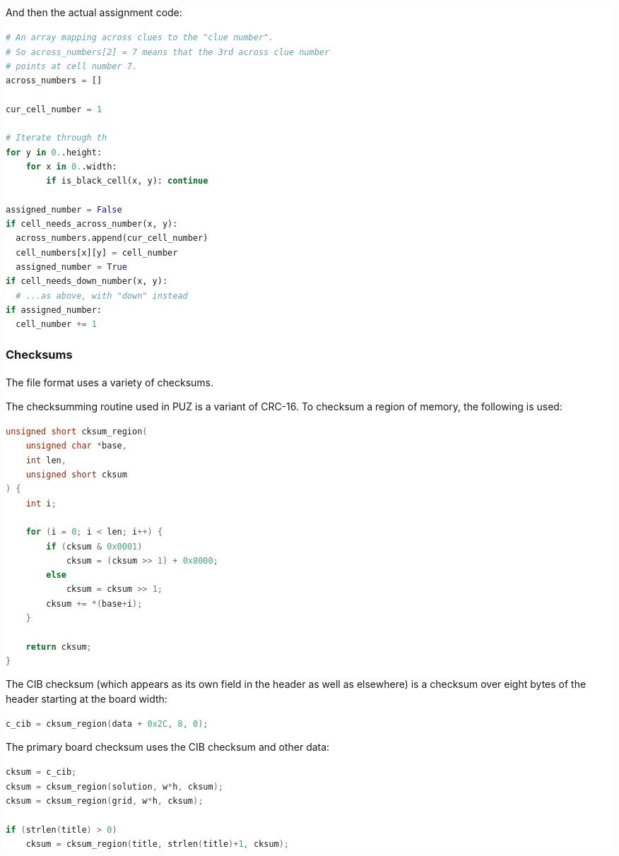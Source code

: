 And then the actual assignment code: 
```python
# An array mapping across clues to the "clue number".
# So across_numbers[2] = 7 means that the 3rd across clue number
# points at cell number 7.
across_numbers = []

cur_cell_number = 1

# Iterate through th
for y in 0..height: 
    for x in 0..width: 
        if is_black_cell(x, y): continue

assigned_number = False
if cell_needs_across_number(x, y):
  across_numbers.append(cur_cell_number)
  cell_numbers[x][y] = cell_number
  assigned_number = True
if cell_needs_down_number(x, y):
  # ...as above, with "down" instead
if assigned_number:    
  cell_number += 1
```

### Checksums

The file format uses a variety of checksums.

The checksumming routine used in PUZ is a variant of CRC-16. To checksum a region of memory, the following is used:

```c
unsigned short cksum_region(
    unsigned char *base, 
    int len, 
    unsigned short cksum
) { 
    int i;

    for (i = 0; i < len; i++) { 
        if (cksum & 0x0001) 
            cksum = (cksum >> 1) + 0x8000; 
        else 
            cksum = cksum >> 1; 
        cksum += *(base+i); 
    }

    return cksum; 
} 
```

The CIB checksum (which appears as its own field in the header as well as elsewhere) is a checksum over eight bytes of the header starting at the board width: 
```c
c_cib = cksum_region(data + 0x2C, 8, 0);
```
The primary board checksum uses the CIB checksum and other data: 
```c
cksum = c_cib; 
cksum = cksum_region(solution, w*h, cksum); 
cksum = cksum_region(grid, w*h, cksum);

if (strlen(title) > 0) 
    cksum = cksum_region(title, strlen(title)+1, cksum);

```

[1]: https://code.google.com/archive/p/puz/wikis/FileFormat.wiki
[2]: http://joshisanerd.com/
[3]: http://neugierig.org/
[4]: http://www.cis.upenn.edu/~ccasin
[5]: http://www.cis.upenn.edu/~mgree